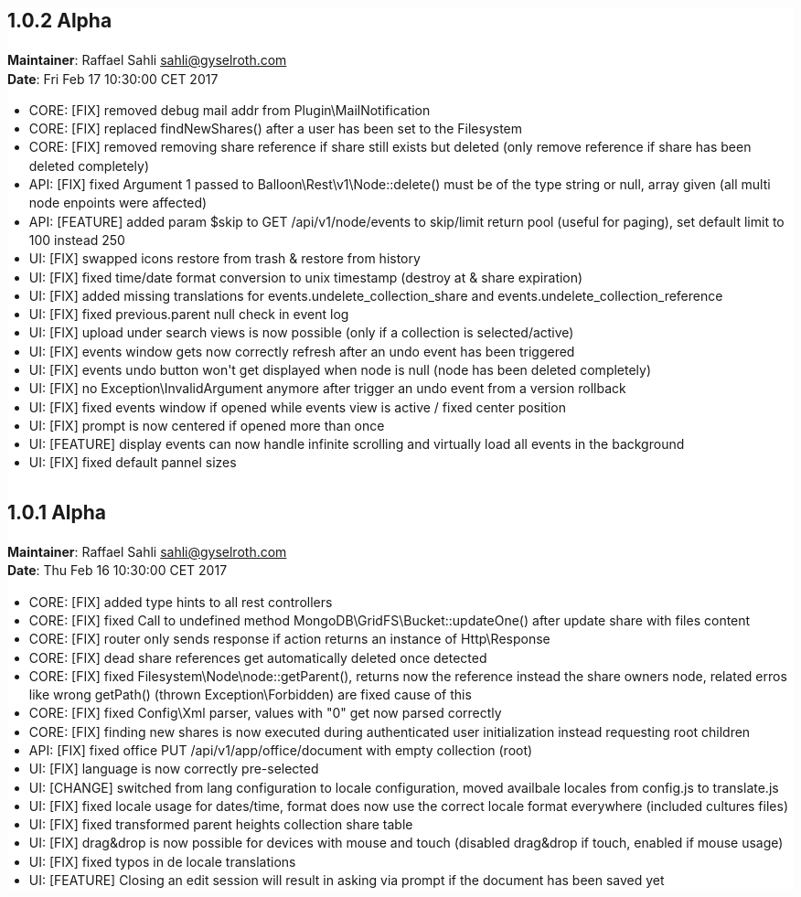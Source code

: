 
## 1.0.2 Alpha
**Maintainer**: Raffael Sahli <sahli@gyselroth.com>\
**Date**: Fri Feb 17 10:30:00 CET 2017

* CORE: [FIX] removed debug mail addr from Plugin\MailNotification
* CORE: [FIX] replaced findNewShares() after a user has been set to the Filesystem
* CORE: [FIX] removed removing share reference if share still exists but deleted (only remove reference if share has been deleted completely)
* API: [FIX] fixed Argument 1 passed to Balloon\Rest\v1\Node::delete() must be of the type string or null, array given (all multi node enpoints were affected)
* API: [FEATURE] added param $skip to GET /api/v1/node/events to skip/limit return pool (useful for paging), set default limit to 100 instead 250
* UI: [FIX] swapped icons restore from trash & restore from history
* UI: [FIX] fixed time/date format conversion to unix timestamp (destroy at & share expiration)
* UI: [FIX] added missing translations for events.undelete_collection_share and events.undelete_collection_reference
* UI: [FIX] fixed previous.parent null check in event log
* UI: [FIX] upload under search views is now possible (only if a collection is selected/active)
* UI: [FIX] events window gets now correctly refresh after an undo event has been triggered
* UI: [FIX] events undo button won't get displayed when node is null (node has been deleted completely)
* UI: [FIX] no Exception\InvalidArgument anymore after trigger an undo event from a version rollback
* UI: [FIX] fixed events window if opened while events view is active / fixed center position
* UI: [FIX] prompt is now centered if opened more than once
* UI: [FEATURE] display events can now handle infinite scrolling and virtually load all events in the background
* UI: [FIX] fixed default pannel sizes


## 1.0.1 Alpha
**Maintainer**: Raffael Sahli <sahli@gyselroth.com>\
**Date**: Thu Feb 16 10:30:00 CET 2017

* CORE: [FIX] added type hints to all rest controllers
* CORE: [FIX] fixed Call to undefined method MongoDB\GridFS\Bucket::updateOne() after update share with files content
* CORE: [FIX] router only sends response if action returns an instance of Http\Response
* CORE: [FIX] dead share references get automatically deleted once detected
* CORE: [FIX] fixed Filesystem\Node\node::getParent(), returns now the reference instead the share owners node, related erros like wrong getPath() (thrown Exception\Forbidden) are fixed cause of this
* CORE: [FIX] fixed Config\Xml parser, values with "0" get now parsed correctly
* CORE: [FIX] finding new shares is now executed during authenticated user initialization instead requesting root children
* API: [FIX] fixed office PUT /api/v1/app/office/document with empty collection (root)
* UI: [FIX] language is now correctly pre-selected
* UI: [CHANGE] switched from lang configuration to locale configuration, moved availbale locales from config.js to translate.js
* UI: [FIX] fixed locale usage for dates/time, format does now use the correct locale format everywhere (included cultures files)
* UI: [FIX] fixed transformed parent heights collection share table
* UI: [FIX] drag&drop is now possible for devices with mouse and touch (disabled drag&drop if touch, enabled if mouse usage)
* UI: [FIX] fixed typos in de locale translations
* UI: [FEATURE] Closing an edit session will result in asking via prompt if the document has been saved yet

